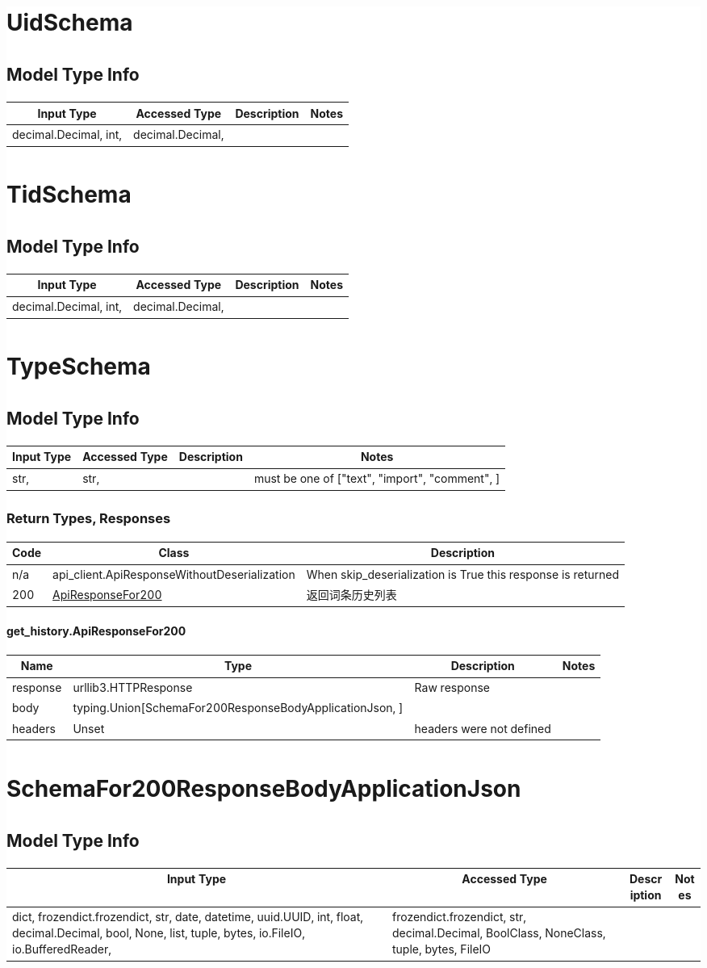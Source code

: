# UidSchema

## Model Type Info
Input Type | Accessed Type | Description | Notes
------------ | ------------- | ------------- | -------------
decimal.Decimal, int,  | decimal.Decimal,  |  | 

# TidSchema

## Model Type Info
Input Type | Accessed Type | Description | Notes
------------ | ------------- | ------------- | -------------
decimal.Decimal, int,  | decimal.Decimal,  |  | 

# TypeSchema

## Model Type Info
Input Type | Accessed Type | Description | Notes
------------ | ------------- | ------------- | -------------
str,  | str,  |  | must be one of ["text", "import", "comment", ] 

### Return Types, Responses

Code | Class | Description
------------- | ------------- | -------------
n/a | api_client.ApiResponseWithoutDeserialization | When skip_deserialization is True this response is returned
200 | [ApiResponseFor200](#get_history.ApiResponseFor200) | 返回词条历史列表

#### get_history.ApiResponseFor200
Name | Type | Description  | Notes
------------- | ------------- | ------------- | -------------
response | urllib3.HTTPResponse | Raw response |
body | typing.Union[SchemaFor200ResponseBodyApplicationJson, ] |  |
headers | Unset | headers were not defined |

# SchemaFor200ResponseBodyApplicationJson

## Model Type Info
Input Type | Accessed Type | Description | Notes
------------ | ------------- | ------------- | -------------
dict, frozendict.frozendict, str, date, datetime, uuid.UUID, int, float, decimal.Decimal, bool, None, list, tuple, bytes, io.FileIO, io.BufferedReader,  | frozendict.frozendict, str, decimal.Decimal, BoolClass, NoneClass, tuple, bytes, FileIO |  | 
